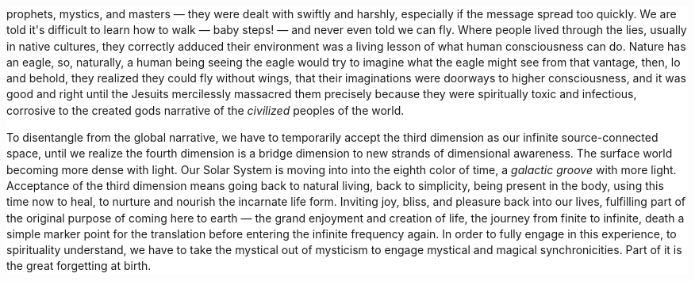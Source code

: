 prophets,
mystics,
and masters
&mdash;
they were dealt with swiftly and harshly,
especially if the message spread too quickly.
We are told it's difficult to learn how to walk
&mdash;
baby steps!
&mdash;
and never even told we can fly.
Where people lived through the lies,
usually in native cultures,
they correctly adduced their environment was a living lesson of what human consciousness can do.
Nature has an eagle,
so,
naturally,
a human being seeing the eagle would try to imagine what the eagle might see from that vantage,
then,
lo and behold,
they realized they could fly without wings,
that their imaginations were doorways to higher consciousness,
and it was good and right until the Jesuits mercilessly massacred them precisely because they were spiritually toxic and infectious,
corrosive to the created gods narrative of the *civilized* peoples of the world.


To disentangle from the global narrative,
we have to temporarily accept the third dimension as our infinite source-connected space,
until we realize the fourth dimension is a bridge dimension to new strands of dimensional awareness.
The surface world becoming more dense with light.
Our Solar System is moving into into the eighth color of time,
a *galactic groove* with more light.
Acceptance of the third dimension means going back to natural living,
back to simplicity,
being present in the body,
using this time now to heal,
to nurture and nourish the incarnate life form.
Inviting joy,
bliss,
and pleasure back into our lives,
fulfilling part of the original purpose of coming here to earth
&mdash;
the grand enjoyment and creation of life,
the journey from finite to infinite,
death a simple marker point for the translation before entering  the infinite frequency again.
In order to fully engage in this experience,
to spirituality understand,
we have to take the mystical out of mysticism to engage mystical and magical synchronicities.
Part of it is the great forgetting at birth.
